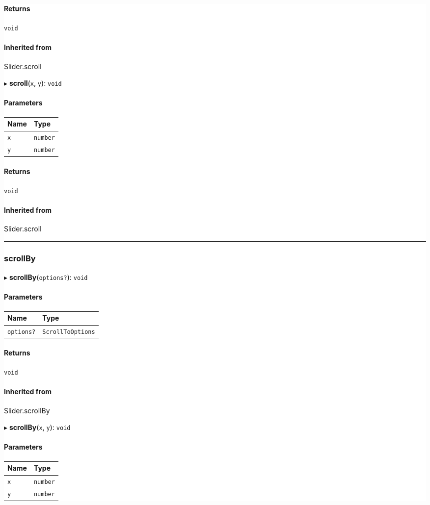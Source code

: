 #### Returns

`void`

#### Inherited from

Slider.scroll

▸ **scroll**(`x`, `y`): `void`

#### Parameters

| Name | Type |
| :------ | :------ |
| `x` | `number` |
| `y` | `number` |

#### Returns

`void`

#### Inherited from

Slider.scroll

___

### scrollBy

▸ **scrollBy**(`options?`): `void`

#### Parameters

| Name | Type |
| :------ | :------ |
| `options?` | `ScrollToOptions` |

#### Returns

`void`

#### Inherited from

Slider.scrollBy

▸ **scrollBy**(`x`, `y`): `void`

#### Parameters

| Name | Type |
| :------ | :------ |
| `x` | `number` |
| `y` | `number` |
